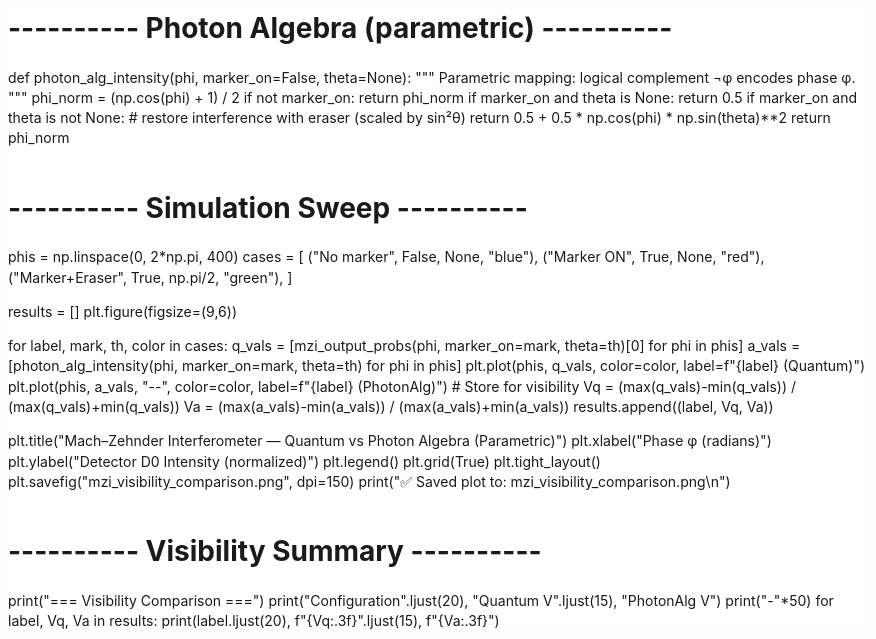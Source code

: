 # ---------- Photon Algebra (parametric) ----------
def photon_alg_intensity(phi, marker_on=False, theta=None):
    """
    Parametric mapping: logical complement ¬φ encodes phase φ.
    """
    phi_norm = (np.cos(phi) + 1) / 2
    if not marker_on:
        return phi_norm
    if marker_on and theta is None:
        return 0.5
    if marker_on and theta is not None:
        # restore interference with eraser (scaled by sin²θ)
        return 0.5 + 0.5 * np.cos(phi) * np.sin(theta)**2
    return phi_norm

# ---------- Simulation Sweep ----------
phis = np.linspace(0, 2*np.pi, 400)
cases = [
    ("No marker", False, None, "blue"),
    ("Marker ON", True, None, "red"),
    ("Marker+Eraser", True, np.pi/2, "green"),
]

results = []
plt.figure(figsize=(9,6))

for label, mark, th, color in cases:
    q_vals = [mzi_output_probs(phi, marker_on=mark, theta=th)[0] for phi in phis]
    a_vals = [photon_alg_intensity(phi, marker_on=mark, theta=th) for phi in phis]
    plt.plot(phis, q_vals, color=color, label=f"{label} (Quantum)")
    plt.plot(phis, a_vals, "--", color=color, label=f"{label} (PhotonAlg)")
    # Store for visibility
    Vq = (max(q_vals)-min(q_vals)) / (max(q_vals)+min(q_vals))
    Va = (max(a_vals)-min(a_vals)) / (max(a_vals)+min(a_vals))
    results.append((label, Vq, Va))

plt.title("Mach–Zehnder Interferometer — Quantum vs Photon Algebra (Parametric)")
plt.xlabel("Phase φ (radians)")
plt.ylabel("Detector D0 Intensity (normalized)")
plt.legend()
plt.grid(True)
plt.tight_layout()
plt.savefig("mzi_visibility_comparison.png", dpi=150)
print("✅ Saved plot to: mzi_visibility_comparison.png\n")

# ---------- Visibility Summary ----------
print("=== Visibility Comparison ===")
print("Configuration".ljust(20), "Quantum V".ljust(15), "PhotonAlg V")
print("-"*50)
for label, Vq, Va in results:
    print(label.ljust(20), f"{Vq:.3f}".ljust(15), f"{Va:.3f}")
